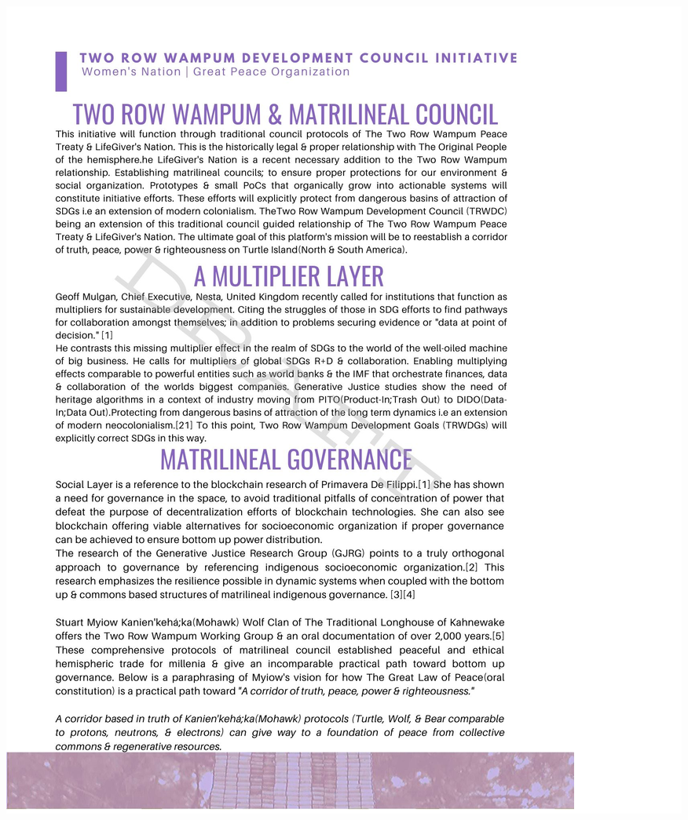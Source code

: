 ![10.jpg](https://github.com/HaroldDavis3/Two-Row-Wampum-Social-Layer-Platform/blob/master/docs/images/10.jpg?raw=true)